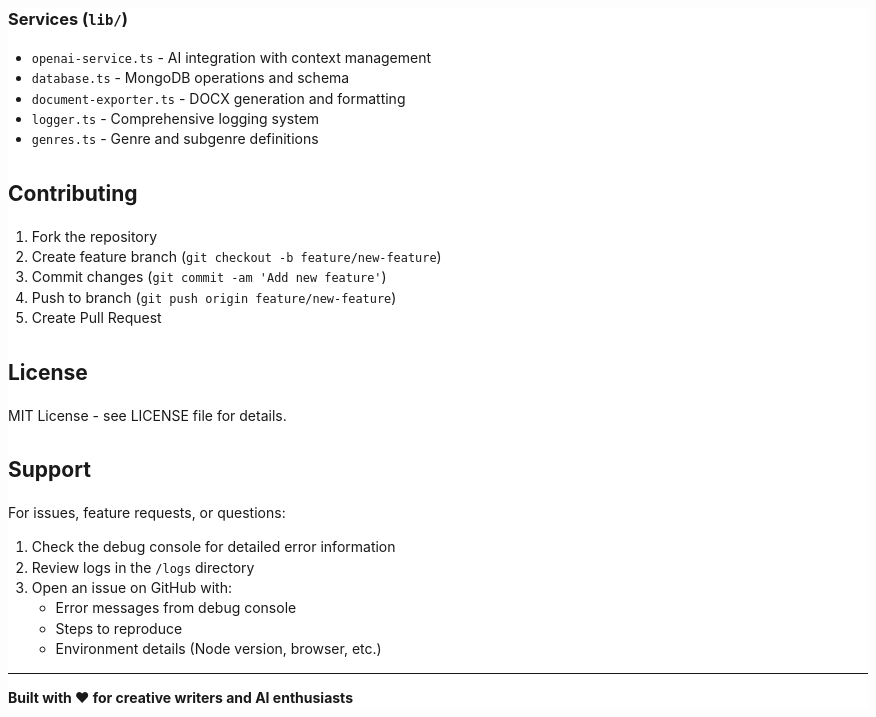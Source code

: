 ### Services (`lib/`)
- `openai-service.ts` - AI integration with context management
- `database.ts` - MongoDB operations and schema
- `document-exporter.ts` - DOCX generation and formatting
- `logger.ts` - Comprehensive logging system
- `genres.ts` - Genre and subgenre definitions

## Contributing

1. Fork the repository
2. Create feature branch (`git checkout -b feature/new-feature`)
3. Commit changes (`git commit -am 'Add new feature'`)
4. Push to branch (`git push origin feature/new-feature`)
5. Create Pull Request

## License

MIT License - see LICENSE file for details.

## Support

For issues, feature requests, or questions:
1. Check the debug console for detailed error information
2. Review logs in the `/logs` directory
3. Open an issue on GitHub with:
   - Error messages from debug console
   - Steps to reproduce
   - Environment details (Node version, browser, etc.)

---

**Built with ❤️ for creative writers and AI enthusiasts**
